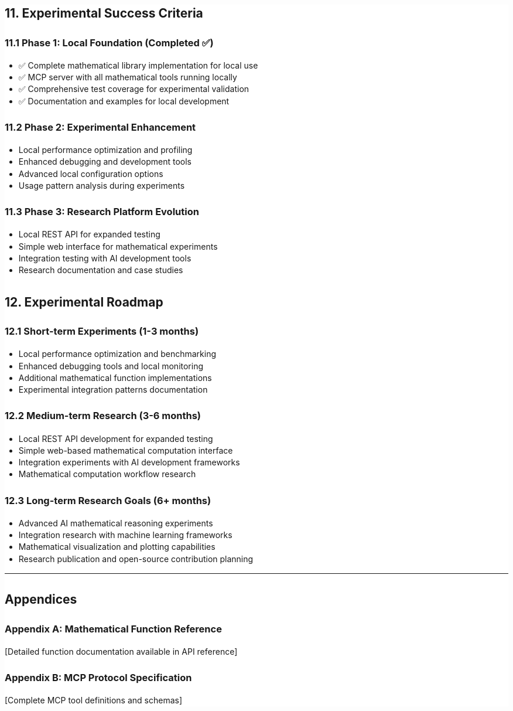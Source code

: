 ## 11. Experimental Success Criteria

### 11.1 Phase 1: Local Foundation (Completed ✅)
- ✅ Complete mathematical library implementation for local use
- ✅ MCP server with all mathematical tools running locally
- ✅ Comprehensive test coverage for experimental validation
- ✅ Documentation and examples for local development

### 11.2 Phase 2: Experimental Enhancement
- Local performance optimization and profiling
- Enhanced debugging and development tools
- Advanced local configuration options
- Usage pattern analysis during experiments

### 11.3 Phase 3: Research Platform Evolution
- Local REST API for expanded testing
- Simple web interface for mathematical experiments
- Integration testing with AI development tools
- Research documentation and case studies

## 12. Experimental Roadmap

### 12.1 Short-term Experiments (1-3 months)
- Local performance optimization and benchmarking
- Enhanced debugging tools and local monitoring
- Additional mathematical function implementations
- Experimental integration patterns documentation

### 12.2 Medium-term Research (3-6 months)
- Local REST API development for expanded testing
- Simple web-based mathematical computation interface
- Integration experiments with AI development frameworks
- Mathematical computation workflow research

### 12.3 Long-term Research Goals (6+ months)
- Advanced AI mathematical reasoning experiments
- Integration research with machine learning frameworks
- Mathematical visualization and plotting capabilities
- Research publication and open-source contribution planning

---

## Appendices

### Appendix A: Mathematical Function Reference
[Detailed function documentation available in API reference]

### Appendix B: MCP Protocol Specification
[Complete MCP tool definitions and schemas]
